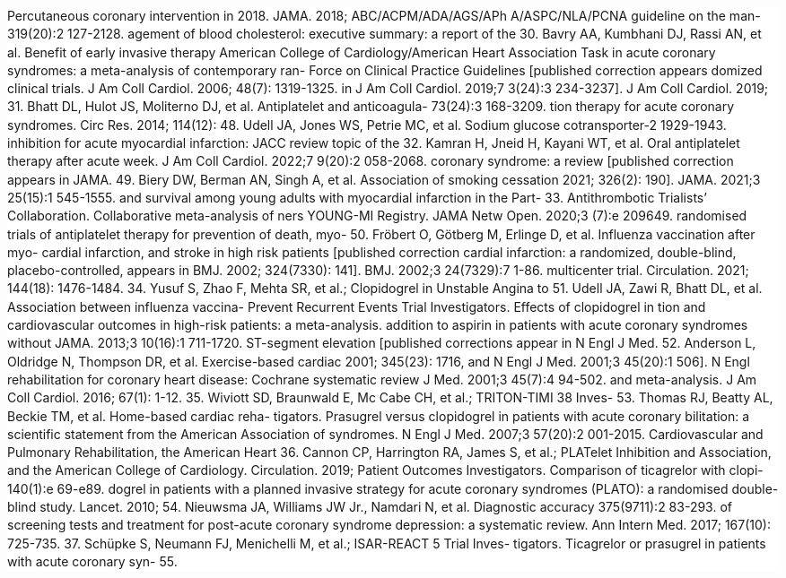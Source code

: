 Percutaneous coronary intervention in 2018.
JAMA. 2018; ABC/ACPM/ADA/AGS/APh A/ASPC/NLA/PCNA guideline on the man- 319(20):2 127-2128. agement of blood cholesterol: executive summary: a report of the 30.
Bavry AA, Kumbhani DJ, Rassi AN, et al.
Benefit of early invasive therapy American College of Cardiology/American Heart Association Task in acute coronary syndromes: a meta-analysis of contemporary ran- Force on Clinical Practice Guidelines [published correction appears domized clinical trials.
J Am Coll Cardiol. 2006; 48(7): 1319-1325. in J Am Coll Cardiol. 2019;7 3(24):3 234-3237].
J Am Coll Cardiol. 2019; 31.
Bhatt DL, Hulot JS, Moliterno DJ, et al.
Antiplatelet and anticoagula- 73(24):3 168-3209. tion therapy for acute coronary syndromes.
Circ Res. 2014; 114(12): 48.
Udell JA, Jones WS, Petrie MC, et al.
Sodium glucose cotransporter-2 1929-1943. inhibition for acute myocardial infarction: JACC review topic of the 32.
Kamran H, Jneid H, Kayani WT, et al.
Oral antiplatelet therapy after acute week.
J Am Coll Cardiol. 2022;7 9(20):2 058-2068. coronary syndrome: a review [published correction appears in JAMA. 49.
Biery DW, Berman AN, Singh A, et al.
Association of smoking cessation 2021; 326(2): 190].
JAMA. 2021;3 25(15):1 545-1555. and survival among young adults with myocardial infarction in the Part- 33.
Antithrombotic Trialists’ Collaboration.
Collaborative meta-analysis of ners YOUNG-MI Registry.
JAMA Netw Open. 2020;3 (7):e 209649. randomised trials of antiplatelet therapy for prevention of death, myo- 50.
Fröbert O, Götberg M, Erlinge D, et al.
Influenza vaccination after myo- cardial infarction, and stroke in high risk patients [published correction cardial infarction: a randomized, double-blind, placebo-controlled, appears in BMJ. 2002; 324(7330): 141].
BMJ. 2002;3 24(7329):7 1-86. multicenter trial.
Circulation. 2021; 144(18): 1476-1484. 34.
Yusuf S, Zhao F, Mehta SR, et al.; Clopidogrel in Unstable Angina to 51.
Udell JA, Zawi R, Bhatt DL, et al.
Association between influenza vaccina- Prevent Recurrent Events Trial Investigators.
Effects of clopidogrel in tion and cardiovascular outcomes in high-risk patients: a meta-analysis. addition to aspirin in patients with acute coronary syndromes without JAMA. 2013;3 10(16):1 711-1720.
ST-segment elevation [published corrections appear in N Engl J Med. 52.
Anderson L, Oldridge N, Thompson DR, et al.
Exercise-based cardiac 2001; 345(23): 1716, and N Engl J Med. 2001;3 45(20):1 506].
N Engl rehabilitation for coronary heart disease: Cochrane systematic review J Med. 2001;3 45(7):4 94-502. and meta-analysis.
J Am Coll Cardiol. 2016; 67(1): 1-12. 35.
Wiviott SD, Braunwald E, Mc Cabe CH, et al.; TRITON-TIMI 38 Inves- 53.
Thomas RJ, Beatty AL, Beckie TM, et al.
Home-based cardiac reha- tigators.
Prasugrel versus clopidogrel in patients with acute coronary bilitation: a scientific statement from the American Association of syndromes.
N Engl J Med. 2007;3 57(20):2 001-2015.
Cardiovascular and Pulmonary Rehabilitation, the American Heart 36.
Cannon CP, Harrington RA, James S, et al.; PLATelet Inhibition and Association, and the American College of Cardiology.
Circulation. 2019; Patient Outcomes Investigators.
Comparison of ticagrelor with clopi- 140(1):e 69-e89. dogrel in patients with a planned invasive strategy for acute coronary syndromes (PLATO): a randomised double-blind study.
Lancet. 2010; 54.
Nieuwsma JA, Williams JW Jr., Namdari N, et al.
Diagnostic accuracy 375(9711):2 83-293. of screening tests and treatment for post-acute coronary syndrome depression: a systematic review.
Ann Intern Med. 2017; 167(10): 725-735. 37.
Schüpke S, Neumann FJ, Menichelli M, et al.; ISAR-REACT 5 Trial Inves- tigators.
Ticagrelor or prasugrel in patients with acute coronary syn- 55.